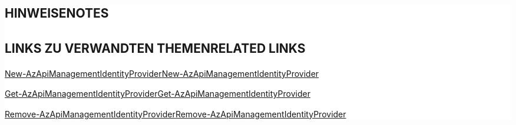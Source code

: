 ## <span data-ttu-id="ed2e8-174">HINWEISE</span><span class="sxs-lookup"><span data-stu-id="ed2e8-174">NOTES</span></span>

## <span data-ttu-id="ed2e8-175">LINKS ZU VERWANDTEN THEMEN</span><span class="sxs-lookup"><span data-stu-id="ed2e8-175">RELATED LINKS</span></span>

[<span data-ttu-id="ed2e8-176">New-AzApiManagementIdentityProvider</span><span class="sxs-lookup"><span data-stu-id="ed2e8-176">New-AzApiManagementIdentityProvider</span></span>](./New-AzApiManagementIdentityProvider.md)

[<span data-ttu-id="ed2e8-177">Get-AzApiManagementIdentityProvider</span><span class="sxs-lookup"><span data-stu-id="ed2e8-177">Get-AzApiManagementIdentityProvider</span></span>](./Get-AzApiManagementIdentityProvider.md)

[<span data-ttu-id="ed2e8-178">Remove-AzApiManagementIdentityProvider</span><span class="sxs-lookup"><span data-stu-id="ed2e8-178">Remove-AzApiManagementIdentityProvider</span></span>](./Remove-AzApiManagementIdentityProvider.md)
